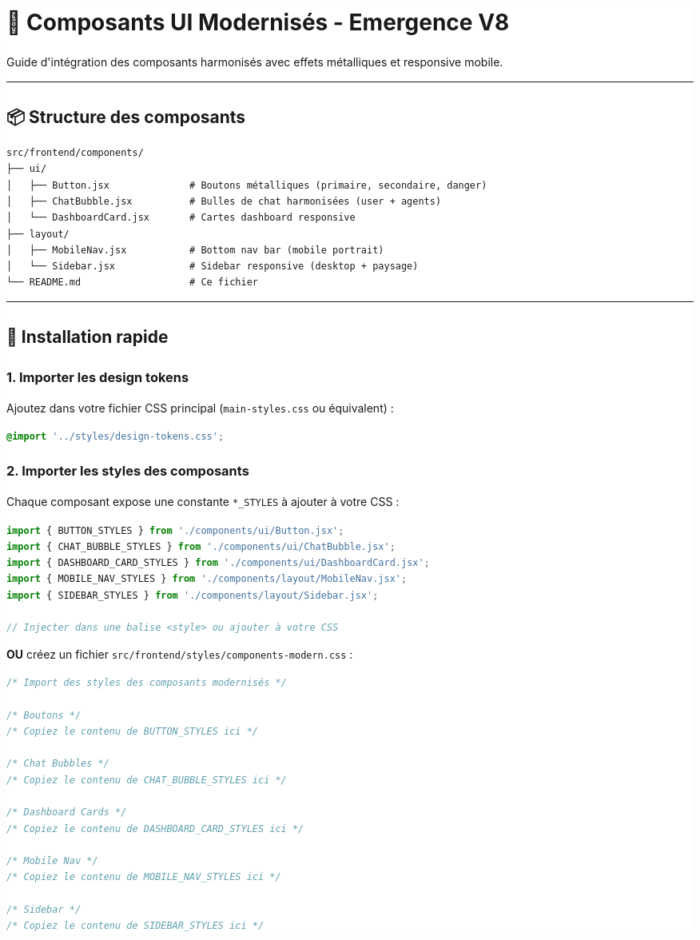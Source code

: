 # 🎨 Composants UI Modernisés - Emergence V8

Guide d'intégration des composants harmonisés avec effets métalliques et responsive mobile.

---

## 📦 Structure des composants

```
src/frontend/components/
├── ui/
│   ├── Button.jsx              # Boutons métalliques (primaire, secondaire, danger)
│   ├── ChatBubble.jsx          # Bulles de chat harmonisées (user + agents)
│   └── DashboardCard.jsx       # Cartes dashboard responsive
├── layout/
│   ├── MobileNav.jsx           # Bottom nav bar (mobile portrait)
│   └── Sidebar.jsx             # Sidebar responsive (desktop + paysage)
└── README.md                   # Ce fichier
```

---

## 🚀 Installation rapide

### 1. Importer les design tokens

Ajoutez dans votre fichier CSS principal (`main-styles.css` ou équivalent) :

```css
@import '../styles/design-tokens.css';
```

### 2. Importer les styles des composants

Chaque composant expose une constante `*_STYLES` à ajouter à votre CSS :

```javascript
import { BUTTON_STYLES } from './components/ui/Button.jsx';
import { CHAT_BUBBLE_STYLES } from './components/ui/ChatBubble.jsx';
import { DASHBOARD_CARD_STYLES } from './components/ui/DashboardCard.jsx';
import { MOBILE_NAV_STYLES } from './components/layout/MobileNav.jsx';
import { SIDEBAR_STYLES } from './components/layout/Sidebar.jsx';

// Injecter dans une balise <style> ou ajouter à votre CSS
```

**OU** créez un fichier `src/frontend/styles/components-modern.css` :

```css
/* Import des styles des composants modernisés */

/* Boutons */
/* Copiez le contenu de BUTTON_STYLES ici */

/* Chat Bubbles */
/* Copiez le contenu de CHAT_BUBBLE_STYLES ici */

/* Dashboard Cards */
/* Copiez le contenu de DASHBOARD_CARD_STYLES ici */

/* Mobile Nav */
/* Copiez le contenu de MOBILE_NAV_STYLES ici */

/* Sidebar */
/* Copiez le contenu de SIDEBAR_STYLES ici */
```